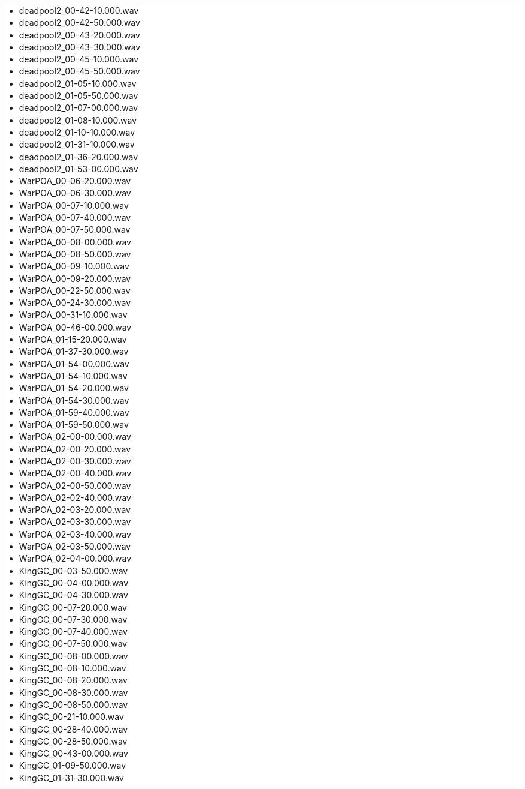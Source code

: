- deadpool2_00-42-10.000.wav
- deadpool2_00-42-50.000.wav
- deadpool2_00-43-20.000.wav
- deadpool2_00-43-30.000.wav
- deadpool2_00-45-10.000.wav
- deadpool2_00-45-50.000.wav
- deadpool2_01-05-10.000.wav
- deadpool2_01-05-50.000.wav
- deadpool2_01-07-00.000.wav
- deadpool2_01-08-10.000.wav
- deadpool2_01-10-10.000.wav
- deadpool2_01-31-10.000.wav
- deadpool2_01-36-20.000.wav
- deadpool2_01-53-00.000.wav
- WarPOA_00-06-20.000.wav
- WarPOA_00-06-30.000.wav
- WarPOA_00-07-10.000.wav
- WarPOA_00-07-40.000.wav
- WarPOA_00-07-50.000.wav
- WarPOA_00-08-00.000.wav
- WarPOA_00-08-50.000.wav
- WarPOA_00-09-10.000.wav
- WarPOA_00-09-20.000.wav
- WarPOA_00-22-50.000.wav
- WarPOA_00-24-30.000.wav
- WarPOA_00-31-10.000.wav
- WarPOA_00-46-00.000.wav
- WarPOA_01-15-20.000.wav
- WarPOA_01-37-30.000.wav
- WarPOA_01-54-00.000.wav
- WarPOA_01-54-10.000.wav
- WarPOA_01-54-20.000.wav
- WarPOA_01-54-30.000.wav
- WarPOA_01-59-40.000.wav
- WarPOA_01-59-50.000.wav
- WarPOA_02-00-00.000.wav
- WarPOA_02-00-20.000.wav
- WarPOA_02-00-30.000.wav
- WarPOA_02-00-40.000.wav
- WarPOA_02-00-50.000.wav
- WarPOA_02-02-40.000.wav
- WarPOA_02-03-20.000.wav
- WarPOA_02-03-30.000.wav
- WarPOA_02-03-40.000.wav
- WarPOA_02-03-50.000.wav
- WarPOA_02-04-00.000.wav
- KingGC_00-03-50.000.wav
- KingGC_00-04-00.000.wav
- KingGC_00-04-30.000.wav
- KingGC_00-07-20.000.wav
- KingGC_00-07-30.000.wav
- KingGC_00-07-40.000.wav
- KingGC_00-07-50.000.wav
- KingGC_00-08-00.000.wav
- KingGC_00-08-10.000.wav
- KingGC_00-08-20.000.wav
- KingGC_00-08-30.000.wav
- KingGC_00-08-50.000.wav
- KingGC_00-21-10.000.wav
- KingGC_00-28-40.000.wav
- KingGC_00-28-50.000.wav
- KingGC_00-43-00.000.wav
- KingGC_01-09-50.000.wav
- KingGC_01-31-30.000.wav